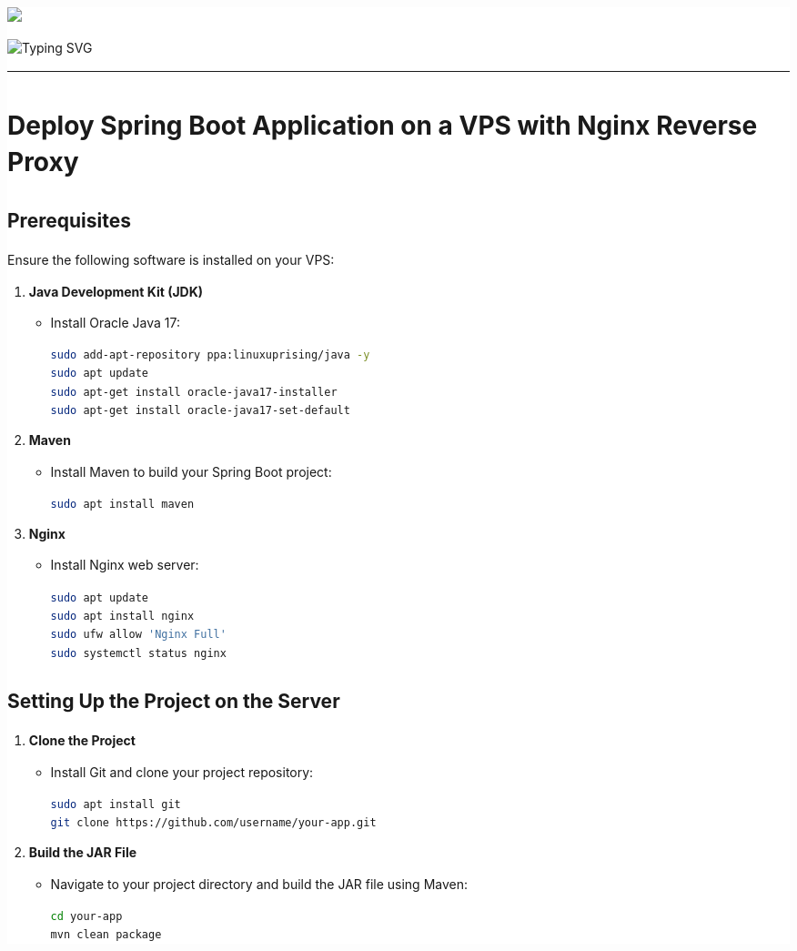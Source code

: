 <a href="#">
    <img width="100%" src="https://capsule-render.vercel.app/api?type=waving&color=9745f5&height=120&section=header" />
</a>

![Typing SVG](https://readme-typing-svg.herokuapp.com/?color=9745f5&size=35&center=true&vCenter=true&width=1000&lines=Meet+the+Team;Ismail+Enniou;Malika+El+Abderrahmani;Fatima+El+Asri;Welcome+to+Our+Project!+:)

---

# Deploy Spring Boot Application on a VPS with Nginx Reverse Proxy

## Prerequisites
Ensure the following software is installed on your VPS:

1. **Java Development Kit (JDK)**
   - Install Oracle Java 17:
     ```bash
     sudo add-apt-repository ppa:linuxuprising/java -y
     sudo apt update
     sudo apt-get install oracle-java17-installer
     sudo apt-get install oracle-java17-set-default
     ```

2. **Maven**
   - Install Maven to build your Spring Boot project:
     ```bash
     sudo apt install maven
     ```

3. **Nginx**
   - Install Nginx web server:
     ```bash
     sudo apt update
     sudo apt install nginx
     sudo ufw allow 'Nginx Full'
     sudo systemctl status nginx
     ```

## Setting Up the Project on the Server

1. **Clone the Project**
   - Install Git and clone your project repository:
     ```bash
     sudo apt install git
     git clone https://github.com/username/your-app.git
     ```

2. **Build the JAR File**
   - Navigate to your project directory and build the JAR file using Maven:
     ```bash
     cd your-app
     mvn clean package
     ```

